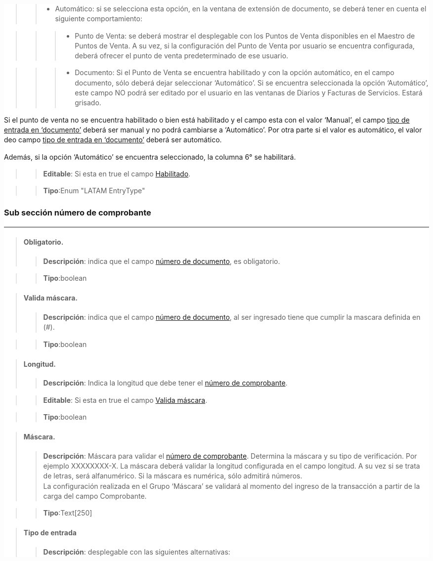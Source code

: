 >>* Automático: si se selecciona esta opción, en la ventana de extensión de documento, se deberá tener en cuenta el siguiente comportamiento: 

>>>* Punto de Venta: se deberá mostrar el desplegable con los Puntos de Venta disponibles en el Maestro de Puntos de Venta.  A su vez, si  la configuración del Punto de Venta por usuario se encuentra configurada, deberá ofrecer el punto de venta predeterminado de ese usuario.  

>>>* Documento: Si el Punto de Venta se encuentra habilitado y con la opción automático,  en el campo documento, sólo deberá dejar seleccionar ‘Automático’. Si se encuentra seleccionada la opción ‘Automático’, este campo NO podrá ser editado por el usuario en las ventanas  de Diarios y Facturas de Servicios. Estará grisado.  

Si el punto de venta no se encuentra habilitado o bien está habilitado y el campo esta con el valor ‘Manual’, el campo [tipo de entrada en ‘documento’](#tipo-de-entrada) deberá ser manual y no podrá cambiarse a ‘Automático’. Por otra parte si el valor es automático, el valor deo campo [tipo de entrada en ‘documento’](#tipo-de-entrada) deberá ser automático.

Además, si  la opción ‘Automático’  se encuentra seleccionado,  la columna 6° se habilitará.  

>>**Editable**: Si esta en true el campo [Habilitado](#habilitado).

>>**Tipo**:Enum "LATAM EntryType"

### Sub sección número de comprobante
***
>#### Obligatorio.
>>**Descripción**: indica que el campo [número de documento](../LATAM-DocumentExtension.md#numero-de-documento), es obligatorio.
	
>>**Tipo**:boolean

>#### Valida máscara.
>>**Descripción**: indica que el campo [número de documento](../LATAM-DocumentExtension.md#numero-de-documento), al ser ingresado tiene que cumplir la mascara definida en (#).
	
>>**Tipo**:boolean

>#### Longitud.
>>**Descripción**: Indica la longitud que debe tener el [número de comprobante](../LATAM-DocumentExtension.md#numero-de-documento).

>>**Editable**: Si esta en true el campo [Valida máscara](#valida-mascara).

>>**Tipo**:boolean

>#### Máscara.
>>**Descripción**: Máscara para validar el [número de comprobante](../LATAM-DocumentExtension.md#numero-de-documento). Determina la máscara y su tipo de verificación. Por ejemplo XXXXXXXX-X. La máscara deberá validar la  longitud configurada en el campo longitud. A su vez si se trata de letras, será alfanumérico. Si la máscara es numérica, sólo admitirá números.<br>
La configuración realizada en el Grupo ‘Máscara’ se validará al momento del ingreso de la transacción a partir de la carga del campo Comprobante.

>>**Tipo**:Text[250]

>#### Tipo de entrada
>>**Descripción**: desplegable con las siguientes alternativas: 
